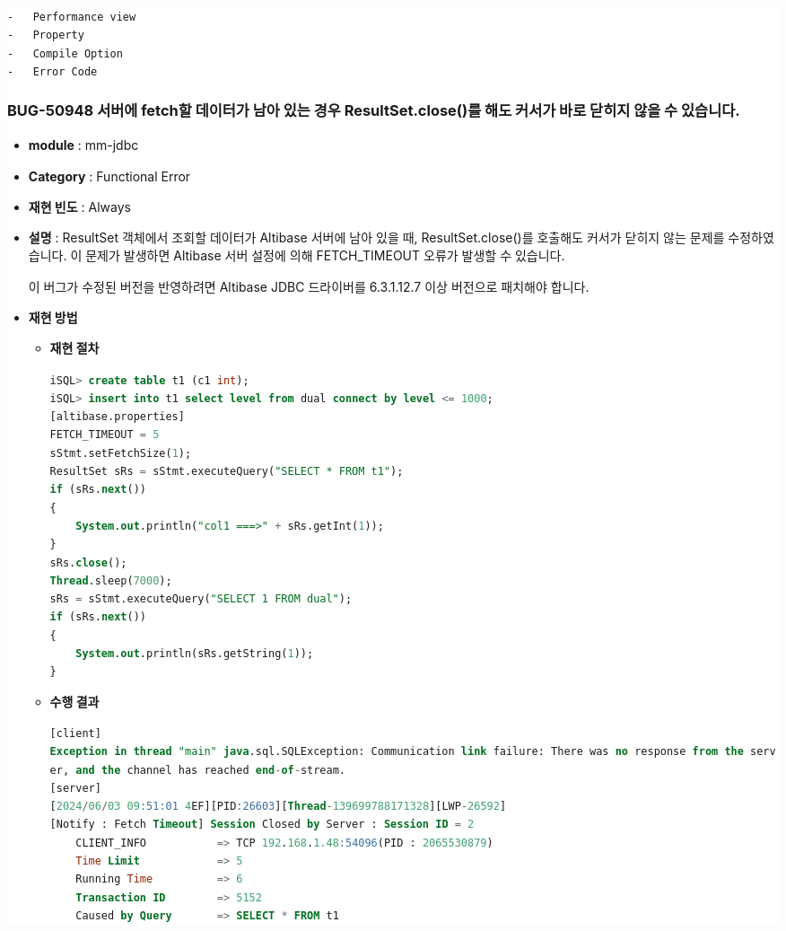     -   Performance view
    -   Property
    -   Compile Option
    -   Error Code

### BUG-50948<a name=bug-50948></a> 서버에 fetch할 데이터가 남아 있는 경우 ResultSet.close()를 해도 커서가 바로 닫히지 않을 수 있습니다.

-   **module** : mm-jdbc

-   **Category** : Functional Error

-   **재현 빈도** : Always

-   **설명** : ResultSet 객체에서 조회할 데이터가 Altibase 서버에 남아 있을 때, ResultSet.close()를 호출해도 커서가 닫히지 않는 문제를 수정하였습니다. 이 문제가 발생하면 Altibase 서버 설정에 의해 FETCH_TIMEOUT 오류가 발생할 수 있습니다.
    
    이 버그가 수정된 버전을 반영하려면 Altibase JDBC 드라이버를 6.3.1.12.7 이상 버전으로 패치해야 합니다.
    
- **재현 방법**

  - **재현 절차**

    ```sql
    iSQL> create table t1 (c1 int);
    iSQL> insert into t1 select level from dual connect by level <= 1000;
    [altibase.properties]
    FETCH_TIMEOUT = 5 
    sStmt.setFetchSize(1);
    ResultSet sRs = sStmt.executeQuery("SELECT * FROM t1");
    if (sRs.next())
    {
        System.out.println("col1 ===>" + sRs.getInt(1));
    }
    sRs.close();
    Thread.sleep(7000);
    sRs = sStmt.executeQuery("SELECT 1 FROM dual");
    if (sRs.next())
    {
        System.out.println(sRs.getString(1));
    }
    ```

  - **수행 결과**

    ```sql
    [client]
    Exception in thread "main" java.sql.SQLException: Communication link failure: There was no response from the server, and the channel has reached end-of-stream.
    [server]
    [2024/06/03 09:51:01 4EF][PID:26603][Thread-139699788171328][LWP-26592]
    [Notify : Fetch Timeout] Session Closed by Server : Session ID = 2
        CLIENT_INFO           => TCP 192.168.1.48:54096(PID : 2065530879)
        Time Limit            => 5
        Running Time          => 6
        Transaction ID        => 5152
        Caused by Query       => SELECT * FROM t1
    ```
